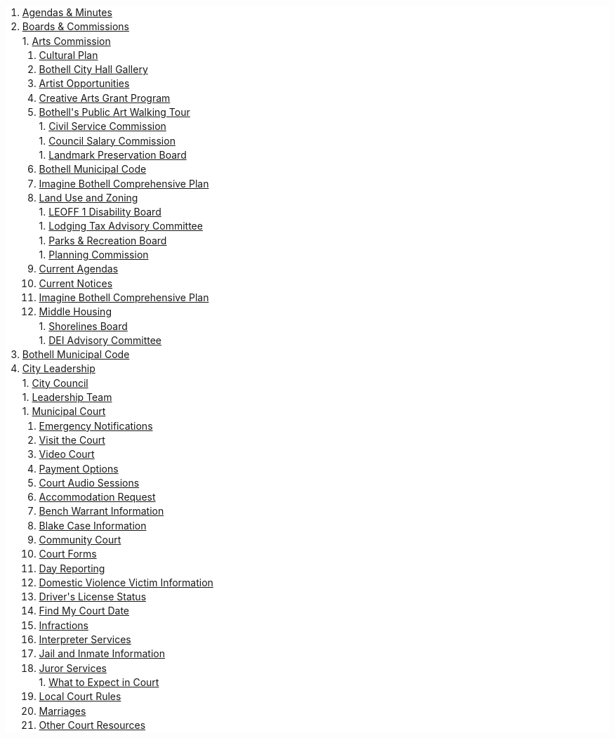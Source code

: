  1.   [Agendas & Minutes](https://www.bothellwa.gov/AgendaCenter)  
 1.   [Boards & Commissions](https://www.bothellwa.gov/263/Boards-Commissions)  [](https://www.bothellwa.gov/261/City-Council#)  
    1.   [Arts Commission](https://www.bothellwa.gov/774/Arts-Commission)  [](https://www.bothellwa.gov/261/City-Council#)  
       1.   [Cultural Plan](https://www.bothellwa.gov/1813/Cultural-Plan)  
       1.   [Bothell City Hall Gallery](https://www.bothellwa.gov/1773/Bothell-City-Hall-Gallery)  
       1.   [Artist Opportunities](https://www.bothellwa.gov/1997/Artist-Opportunities)  
       1.   [Creative Arts Grant Program](https://www.bothellwa.gov/2200/Creative-Arts-Grant-Program)  
       1.   [Bothell's Public Art Walking Tour](https://www.bothellwa.gov/2351/Bothells-Public-Art-Walking-Tour)  
    1.   [Civil Service Commission](https://www.bothellwa.gov/768/Civil-Service-Commission)  
    1.   [Council Salary Commission](https://www.bothellwa.gov/264/Council-Salary-Commission)  
    1.   [Landmark Preservation Board](https://www.bothellwa.gov/271/Landmark-Preservation-Board)  [](https://www.bothellwa.gov/261/City-Council#)  
       1.   [Bothell Municipal Code](http://wa-bothell.civicplus.com/168/Bothell-Municipal-Code)  
       1.   [Imagine Bothell Comprehensive Plan](https://www.bothellwa.gov/305/Imagine-Bothell-Comprehensive-Plan)  
       1.   [Land Use and Zoning](http://wa-bothell.civicplus.com/386/Land-Use-Zoning)  
    1.   [LEOFF 1 Disability Board](https://www.bothellwa.gov/1255/LEOFF-1-Disability-Board)  
    1.   [Lodging Tax Advisory Committee](https://www.bothellwa.gov/974/Lodging-Tax-Advisory-Committee)  
    1.   [Parks & Recreation Board](https://www.bothellwa.gov/273/Parks-Recreation-Board)  
    1.   [Planning Commission](https://www.bothellwa.gov/274/Planning-Commission)  [](https://www.bothellwa.gov/261/City-Council#)  
       1.   [Current Agendas](https://www.bothellwa.gov/AgendaCenter/Planning-Commission-4)  
       1.   [Current Notices](https://www.bothellwa.gov/386/Land-Use-Zoning)  
       1.   [Imagine Bothell Comprehensive Plan](http://www.bothellwa.gov/305/Imagine-Bothell-Comprehensive-Plan)  
       1.   [Middle Housing](https://www.bothellwa.gov/2018/Middle-Housing)  
    1.   [Shorelines Board](https://www.bothellwa.gov/1248/Shorelines-Board)  
    1.   [DEI Advisory Committee](https://www.bothellwa.gov/1943/DEI-Advisory-Committee)  
 1.   [Bothell Municipal Code](http://www.codepublishing.com/WA/Bothell)  
 1.   [City Leadership](https://www.bothellwa.gov/618/City-Leadership)  [](https://www.bothellwa.gov/261/City-Council#)  
    1.   [City Council](https://www.bothellwa.gov/261/City-Council)  
    1.   [Leadership Team](https://www.bothellwa.gov/2137/City-Leadership-Team)  
    1.   [Municipal Court](https://www.bothellwa.gov/187/Municipal-Court)  [](https://www.bothellwa.gov/261/City-Council#)  
       1.   [Emergency Notifications](https://www.bothellwa.gov/1650/Emergency-Notifications)  
       1.   [Visit the Court](https://www.bothellwa.gov/1553/Visit-the-Court)  
       1.   [Video Court](https://www.bothellwa.gov/1670/Video-Court)  
       1.   [Payment Options](https://www.bothellwa.gov/1245/Payment-Options)  
       1.   [Court Audio Sessions](https://www.bothellwa.gov/188/Court-Audio-Sessions)  
       1.   [Accommodation Request](https://www.bothellwa.gov/1562/Accommodation-Request)  
       1.   [Bench Warrant Information](https://www.bothellwa.gov/1564/Bench-Warrant-Information)  
       1.   [Blake Case Information](https://www.bothellwa.gov/2244/Blake-Case-Information)  
       1.   [Community Court](https://www.bothellwa.gov/1861/Community-Court)  
       1.   [Court Forms](https://www.bothellwa.gov/201/Court-Forms)  
       1.   [Day Reporting](https://www.bothellwa.gov/1929/Day-Reporting)  
       1.   [Domestic Violence Victim Information](https://www.bothellwa.gov/1561/Domestic-Violence-Victim-Information)  
       1.   [Driver's License Status](https://fortress.wa.gov/dol/extdriveses/NoLogon/_)  
       1.   [Find My Court Date](https://dw.courts.wa.gov/?fa=home.fmcdTerms)  
       1.   [Infractions](https://www.bothellwa.gov/1555/Infractions)  
       1.   [Interpreter Services](https://www.bothellwa.gov/1393/Interpreter-Services)  
       1.   [Jail and Inmate Information](https://www.bothellwa.gov/1396/Jail-and-Inmate-Information)  
       1.   [Juror Services](https://www.bothellwa.gov/189/Juror-Services)  [](https://www.bothellwa.gov/261/City-Council#)  
          1.   [What to Expect in Court](https://www.bothellwa.gov/194/What-to-Expect-in-Court)  
       1.   [Local Court Rules](https://www.courts.wa.gov/court_rules/pdf/LCR/17/MUN/Bothell/LCR_Bothell_MUN.pdf)  
       1.   [Marriages](https://www.bothellwa.gov/1756/Marriages)  
       1.   [Other Court Resources](https://www.bothellwa.gov/205/Other-Court-Resources)  